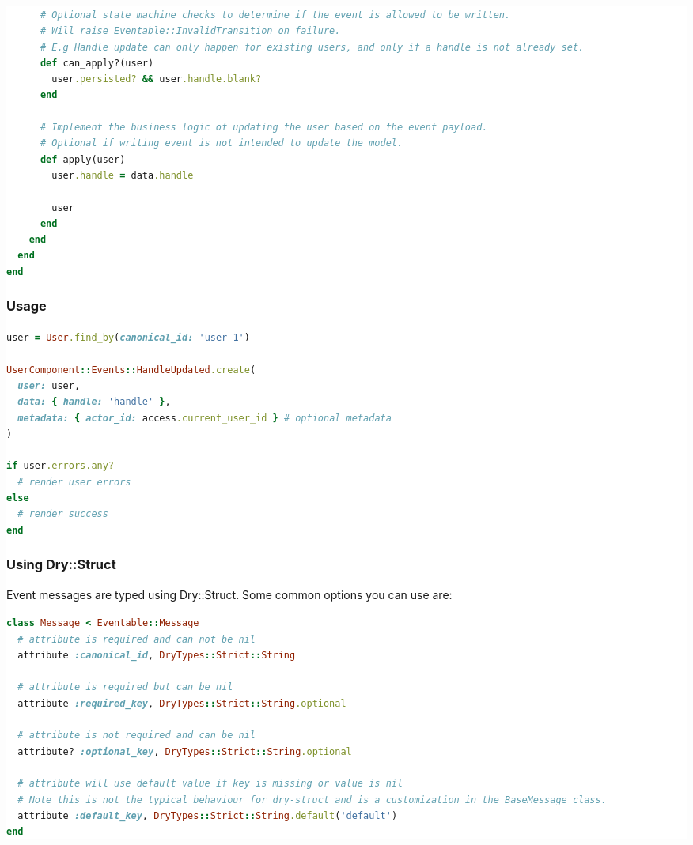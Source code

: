 ```ruby
      # Optional state machine checks to determine if the event is allowed to be written.
      # Will raise Eventable::InvalidTransition on failure.
      # E.g Handle update can only happen for existing users, and only if a handle is not already set.
      def can_apply?(user)
        user.persisted? && user.handle.blank?
      end

      # Implement the business logic of updating the user based on the event payload.
      # Optional if writing event is not intended to update the model.
      def apply(user)
        user.handle = data.handle

        user
      end
    end
  end
end
```

### Usage
```ruby
user = User.find_by(canonical_id: 'user-1')

UserComponent::Events::HandleUpdated.create(
  user: user,
  data: { handle: 'handle' },
  metadata: { actor_id: access.current_user_id } # optional metadata
)

if user.errors.any?
  # render user errors
else
  # render success
end
```

### Using Dry::Struct
  Event messages are typed using Dry::Struct. Some common options you can use are:

```ruby
class Message < Eventable::Message
  # attribute is required and can not be nil
  attribute :canonical_id, DryTypes::Strict::String

  # attribute is required but can be nil
  attribute :required_key, DryTypes::Strict::String.optional

  # attribute is not required and can be nil
  attribute? :optional_key, DryTypes::Strict::String.optional

  # attribute will use default value if key is missing or value is nil
  # Note this is not the typical behaviour for dry-struct and is a customization in the BaseMessage class.
  attribute :default_key, DryTypes::Strict::String.default('default')
end
```
